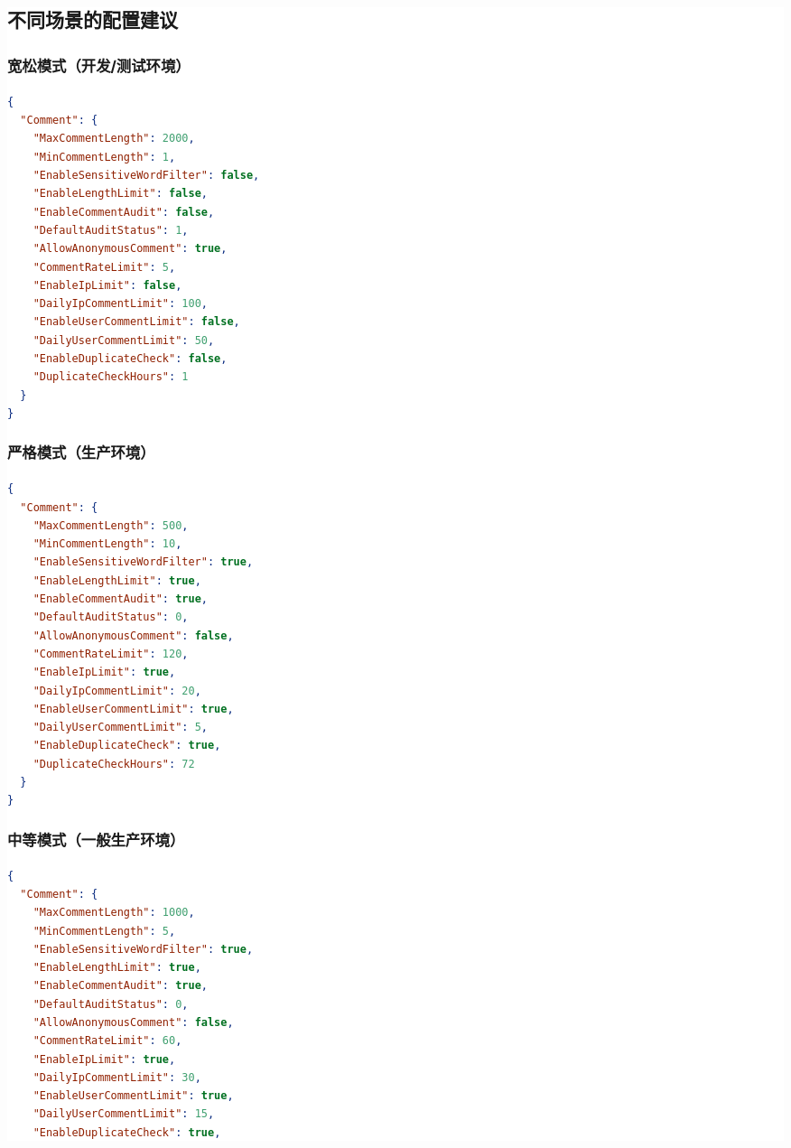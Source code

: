 ## 不同场景的配置建议

### 宽松模式（开发/测试环境）
```json
{
  "Comment": {
    "MaxCommentLength": 2000,
    "MinCommentLength": 1,
    "EnableSensitiveWordFilter": false,
    "EnableLengthLimit": false,
    "EnableCommentAudit": false,
    "DefaultAuditStatus": 1,
    "AllowAnonymousComment": true,
    "CommentRateLimit": 5,
    "EnableIpLimit": false,
    "DailyIpCommentLimit": 100,
    "EnableUserCommentLimit": false,
    "DailyUserCommentLimit": 50,
    "EnableDuplicateCheck": false,
    "DuplicateCheckHours": 1
  }
}
```

### 严格模式（生产环境）
```json
{
  "Comment": {
    "MaxCommentLength": 500,
    "MinCommentLength": 10,
    "EnableSensitiveWordFilter": true,
    "EnableLengthLimit": true,
    "EnableCommentAudit": true,
    "DefaultAuditStatus": 0,
    "AllowAnonymousComment": false,
    "CommentRateLimit": 120,
    "EnableIpLimit": true,
    "DailyIpCommentLimit": 20,
    "EnableUserCommentLimit": true,
    "DailyUserCommentLimit": 5,
    "EnableDuplicateCheck": true,
    "DuplicateCheckHours": 72
  }
}
```

### 中等模式（一般生产环境）
```json
{
  "Comment": {
    "MaxCommentLength": 1000,
    "MinCommentLength": 5,
    "EnableSensitiveWordFilter": true,
    "EnableLengthLimit": true,
    "EnableCommentAudit": true,
    "DefaultAuditStatus": 0,
    "AllowAnonymousComment": false,
    "CommentRateLimit": 60,
    "EnableIpLimit": true,
    "DailyIpCommentLimit": 30,
    "EnableUserCommentLimit": true,
    "DailyUserCommentLimit": 15,
    "EnableDuplicateCheck": true,
```